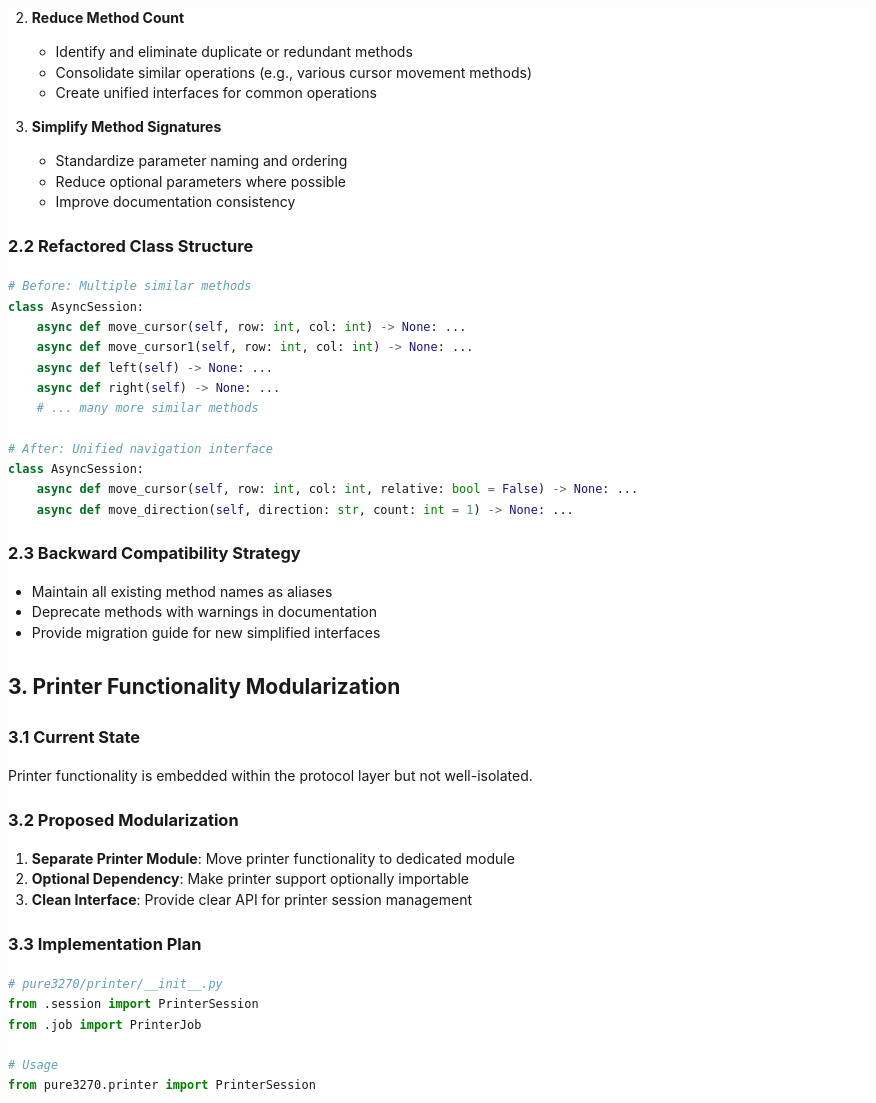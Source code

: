 2. **Reduce Method Count**
   - Identify and eliminate duplicate or redundant methods
   - Consolidate similar operations (e.g., various cursor movement methods)
   - Create unified interfaces for common operations

3. **Simplify Method Signatures**
   - Standardize parameter naming and ordering
   - Reduce optional parameters where possible
   - Improve documentation consistency

### 2.2 Refactored Class Structure

```python
# Before: Multiple similar methods
class AsyncSession:
    async def move_cursor(self, row: int, col: int) -> None: ...
    async def move_cursor1(self, row: int, col: int) -> None: ...
    async def left(self) -> None: ...
    async def right(self) -> None: ...
    # ... many more similar methods

# After: Unified navigation interface
class AsyncSession:
    async def move_cursor(self, row: int, col: int, relative: bool = False) -> None: ...
    async def move_direction(self, direction: str, count: int = 1) -> None: ...
```

### 2.3 Backward Compatibility Strategy
- Maintain all existing method names as aliases
- Deprecate methods with warnings in documentation
- Provide migration guide for new simplified interfaces

## 3. Printer Functionality Modularization

### 3.1 Current State
Printer functionality is embedded within the protocol layer but not well-isolated.

### 3.2 Proposed Modularization
1. **Separate Printer Module**: Move printer functionality to dedicated module
2. **Optional Dependency**: Make printer support optionally importable
3. **Clean Interface**: Provide clear API for printer session management

### 3.3 Implementation Plan
```python
# pure3270/printer/__init__.py
from .session import PrinterSession
from .job import PrinterJob

# Usage
from pure3270.printer import PrinterSession
```
